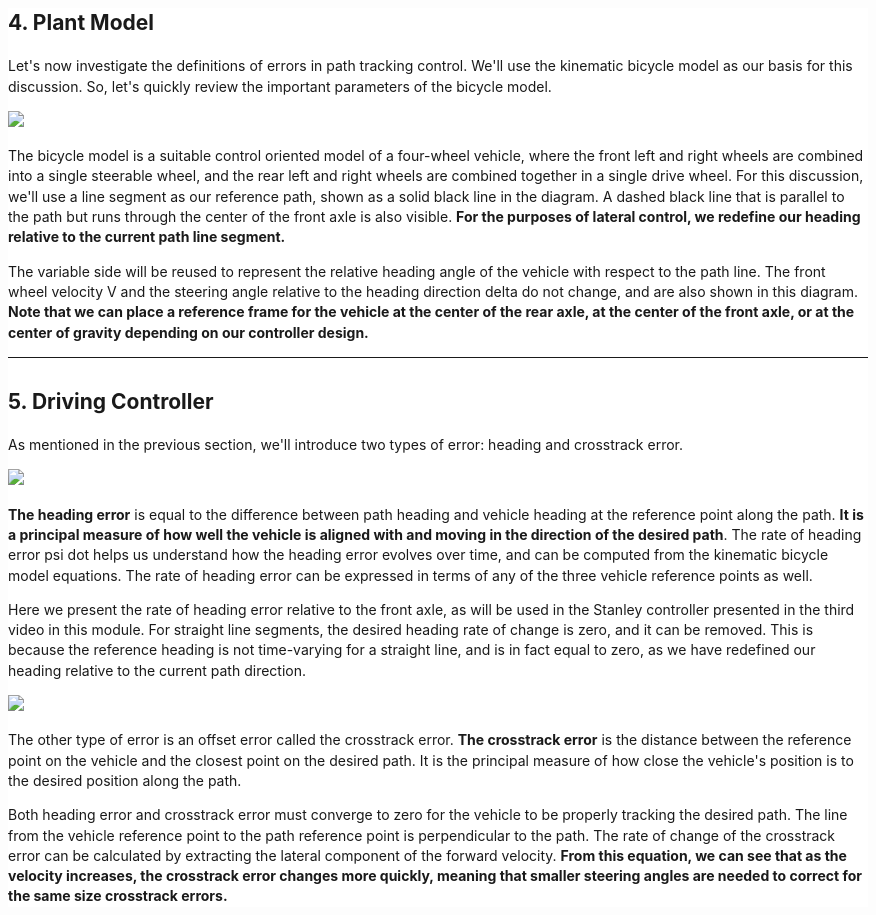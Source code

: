 
## 4. Plant Model

Let's now investigate the definitions of errors in path tracking control. We'll use the kinematic bicycle model as our basis for this discussion. So, let's quickly review the important parameters
of the bicycle model. 

![](./assets/-da636319-c33a-4b81-94f2-787f4c2ea78buntitled)

The bicycle model is a suitable control oriented model of a four-wheel vehicle, where the front left
and right wheels are combined into a single steerable wheel, and the rear left and right wheels are combined together in a single drive wheel. For this discussion, we'll use a line segment as our reference path, shown as a solid black line in the diagram. A dashed black line that is parallel to the path but runs through the center of the front axle is also visible. **For the purposes of lateral control, we redefine our heading relative to the current path line segment.** 

The variable side will be reused to represent the relative heading angle of the vehicle with respect to the path line. The front wheel velocity V and the steering angle relative to the heading direction delta do not change, and are also shown in this diagram. **Note that we can place a reference frame for the vehicle at the center of the rear axle, at the center of the front axle, or at the center of gravity depending on our controller design.** 

---

## 5. Driving Controller

As mentioned in the previous section, we'll introduce two types of error: heading and crosstrack error. 

![](./assets/-724a7ce3-c7c1-4280-83ad-72a2840758fbuntitled)

**The heading error** is equal to the difference between path heading and vehicle heading at the reference point along the path. **It is a principal measure of how well the vehicle is aligned with and moving in the direction of the desired path**. The rate of heading error psi dot helps us understand how the heading error evolves over time, and can be computed from the kinematic bicycle model equations. The rate of heading error can be expressed in terms of any of the three vehicle reference points as well. 

Here we present the rate of heading error relative to the front axle, as will be used in the Stanley controller presented in the third video in this module. For straight line segments, the desired heading rate of change is zero, and it can be removed. This is because the reference heading is not time-varying for a straight line, and is in fact equal to zero, as we have redefined our heading relative to the current path direction. 

![](./assets/-cbaa29e6-9615-482f-8b91-3bf4074bda21untitled)

The other type of error is an offset error called the crosstrack error. **The crosstrack error** is the distance between the reference point on the vehicle and the closest point on the desired path. It is the principal measure of how close the vehicle's position is to the desired position along the path. 

Both heading error and crosstrack error must converge to zero for the vehicle to be properly tracking the desired path. The line from the vehicle reference point to the path reference point is
perpendicular to the path. The rate of change of the crosstrack error can be calculated by extracting the lateral component of the forward velocity. **From this equation, we can see that as the velocity increases, the crosstrack error changes more quickly, meaning that smaller steering angles are needed to correct for the same size crosstrack errors.** 
